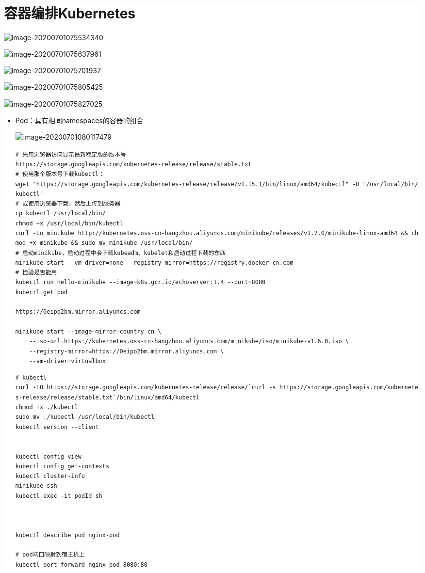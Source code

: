# 容器编排Kubernetes

![image-20200701075534340](/Users/dingyuanjie/Documents/study/github/woodyprogram/img/image-20200701075534340.png)

![image-20200701075637961](/Users/dingyuanjie/Documents/study/github/woodyprogram/img/image-20200701075637961.png)

![image-20200701075701937](/Users/dingyuanjie/Documents/study/github/woodyprogram/img/image-20200701075701937.png)

![image-20200701075805425](/Users/dingyuanjie/Documents/study/github/woodyprogram/img/image-20200701075805425.png)

![image-20200701075827025](/Users/dingyuanjie/Documents/study/github/woodyprogram/img/image-20200701075827025.png)

* Pod：具有相同namespaces的容器的组合

  ![image-20200701080117479](/Users/dingyuanjie/Documents/study/github/woodyprogram/img/image-20200701080117479.png)

  ```shell
  # 先用浏览器访问显示最新稳定版的版本号
  https://storage.googleapis.com/kubernetes-release/release/stable.txt
  # 使用那个版本号下载kubectl：
  wget "https://storage.googleapis.com/kubernetes-release/release/v1.15.1/bin/linux/amd64/kubectl" -O "/usr/local/bin/kubectl"
  # 或使用浏览器下载，然后上传到服务器
  cp kubectl /usr/local/bin/
  chmod +x /usr/local/bin/kubectl
  curl -Lo minikube http://kubernetes.oss-cn-hangzhou.aliyuncs.com/minikube/releases/v1.2.0/minikube-linux-amd64 && chmod +x minikube && sudo mv minikube /usr/local/bin/
  # 启动minikube，启动过程中会下载kubeadm、kubelet和启动过程下载的东西
  minikube start --vm-driver=none --registry-mirror=https://registry.docker-cn.com
  # 检验是否能用
  kubectl run hello-minikube --image=k8s.gcr.io/echoserver:1.4 --port=8080
  kubectl get pod
  
  https://0eipo2bm.mirror.aliyuncs.com
  
  minikube start --image-mirror-country cn \
      --iso-url=https://kubernetes.oss-cn-hangzhou.aliyuncs.com/minikube/iso/minikube-v1.6.0.iso \
      --registry-mirror=https://0eipo2bm.mirror.aliyuncs.com \
      --vm-driver=virtualbox
  ```

  ```shell
  # kubectl
  curl -LO https://storage.googleapis.com/kubernetes-release/release/`curl -s https://storage.googleapis.com/kubernetes-release/release/stable.txt`/bin/linux/amd64/kubectl
  chmod +x ./kubectl
  sudo mv ./kubectl /usr/local/bin/kubectl
  kubectl version --client
  
  
  kubectl config view
  kubectl config get-contexts
  kubectl cluster-info
  minikube ssh
  kubectl exec -it podId sh
  
  
  
  kubectl describe pod nginx-pod
  
  # pod端口映射到宿主机上
  kubectl port-forward nginx-pod 8080:80
  ```

